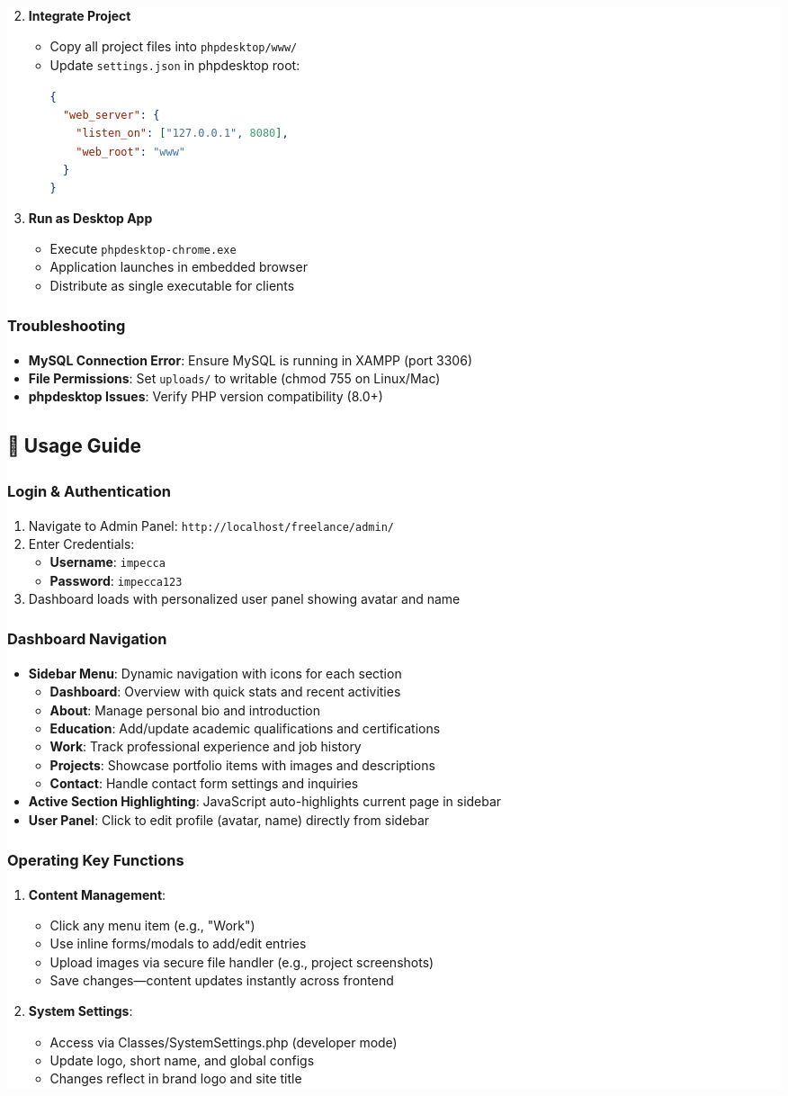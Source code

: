 2. **Integrate Project**
   - Copy all project files into `phpdesktop/www/`
   - Update `settings.json` in phpdesktop root:
     ```json
     {
       "web_server": {
         "listen_on": ["127.0.0.1", 8080],
         "web_root": "www"
       }
     }
     ```

3. **Run as Desktop App**
   - Execute `phpdesktop-chrome.exe`
   - Application launches in embedded browser
   - Distribute as single executable for clients

### Troubleshooting
- **MySQL Connection Error**: Ensure MySQL is running in XAMPP (port 3306)
- **File Permissions**: Set `uploads/` to writable (chmod 755 on Linux/Mac)
- **phpdesktop Issues**: Verify PHP version compatibility (8.0+)

## 🎯 Usage Guide

### Login & Authentication
1. Navigate to Admin Panel: `http://localhost/freelance/admin/`
2. Enter Credentials:
   - **Username**: `impecca`
   - **Password**: `impecca123`
3. Dashboard loads with personalized user panel showing avatar and name

### Dashboard Navigation
- **Sidebar Menu**: Dynamic navigation with icons for each section
  - **Dashboard**: Overview with quick stats and recent activities
  - **About**: Manage personal bio and introduction
  - **Education**: Add/update academic qualifications and certifications
  - **Work**: Track professional experience and job history
  - **Projects**: Showcase portfolio items with images and descriptions
  - **Contact**: Handle contact form settings and inquiries
- **Active Section Highlighting**: JavaScript auto-highlights current page in sidebar
- **User Panel**: Click to edit profile (avatar, name) directly from sidebar

### Operating Key Functions
1. **Content Management**:
   - Click any menu item (e.g., "Work")
   - Use inline forms/modals to add/edit entries
   - Upload images via secure file handler (e.g., project screenshots)
   - Save changes—content updates instantly across frontend

2. **System Settings**:
   - Access via Classes/SystemSettings.php (developer mode)
   - Update logo, short name, and global configs
   - Changes reflect in brand logo and site title
